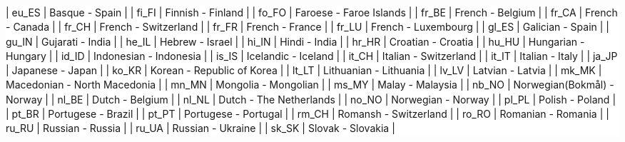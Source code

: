 | eu_ES | Basque - Spain |
| fi_FI | Finnish - Finland |
| fo_FO | Faroese - Faroe Islands |
| fr_BE | French - Belgium |
| fr_CA | French - Canada |
| fr_CH | French - Switzerland |
| fr_FR | French - France |
| fr_LU | French - Luxembourg |
| gl_ES | Galician - Spain |
| gu_IN | Gujarati - India |
| he_IL | Hebrew - Israel |
| hi_IN | Hindi - India |
| hr_HR | Croatian - Croatia |
| hu_HU | Hungarian - Hungary |
| id_ID | Indonesian - Indonesia |
| is_IS | Icelandic - Iceland |
| it_CH | Italian - Switzerland |
| it_IT | Italian - Italy |
| ja_JP | Japanese - Japan |
| ko_KR | Korean - Republic of Korea |
| lt_LT | Lithuanian - Lithuania |
| lv_LV | Latvian - Latvia |
| mk_MK | Macedonian - North Macedonia |
| mn_MN | Mongolia - Mongolian |
| ms_MY | Malay - Malaysia |
| nb_NO | Norwegian(Bokmål) - Norway |
| nl_BE | Dutch - Belgium |
| nl_NL | Dutch - The Netherlands |
| no_NO | Norwegian - Norway |
| pl_PL | Polish - Poland |
| pt_BR | Portugese - Brazil |
| pt_PT | Portugese - Portugal |
| rm_CH | Romansh - Switzerland |
| ro_RO | Romanian - Romania |
| ru_RU | Russian - Russia |
| ru_UA | Russian - Ukraine |
| sk_SK | Slovak - Slovakia |